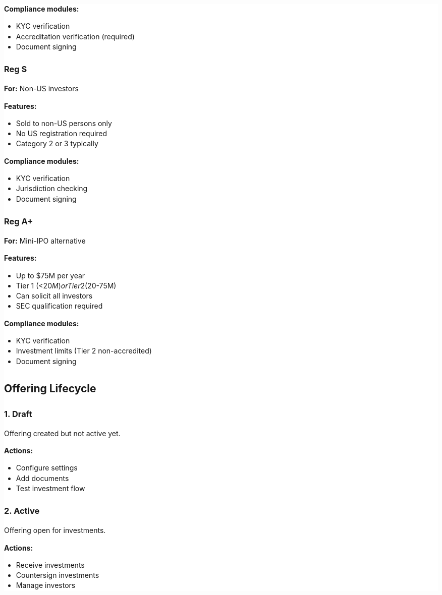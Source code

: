 **Compliance modules:**
- KYC verification
- Accreditation verification (required)
- Document signing

### Reg S

**For:** Non-US investors

**Features:**
- Sold to non-US persons only
- No US registration required
- Category 2 or 3 typically

**Compliance modules:**
- KYC verification
- Jurisdiction checking
- Document signing

### Reg A+

**For:** Mini-IPO alternative

**Features:**
- Up to $75M per year
- Tier 1 (<$20M) or Tier 2 ($20-75M)
- Can solicit all investors
- SEC qualification required

**Compliance modules:**
- KYC verification
- Investment limits (Tier 2 non-accredited)
- Document signing

## Offering Lifecycle

### 1. Draft

Offering created but not active yet.

**Actions:**
- Configure settings
- Add documents
- Test investment flow

### 2. Active

Offering open for investments.

**Actions:**
- Receive investments
- Countersign investments
- Manage investors
